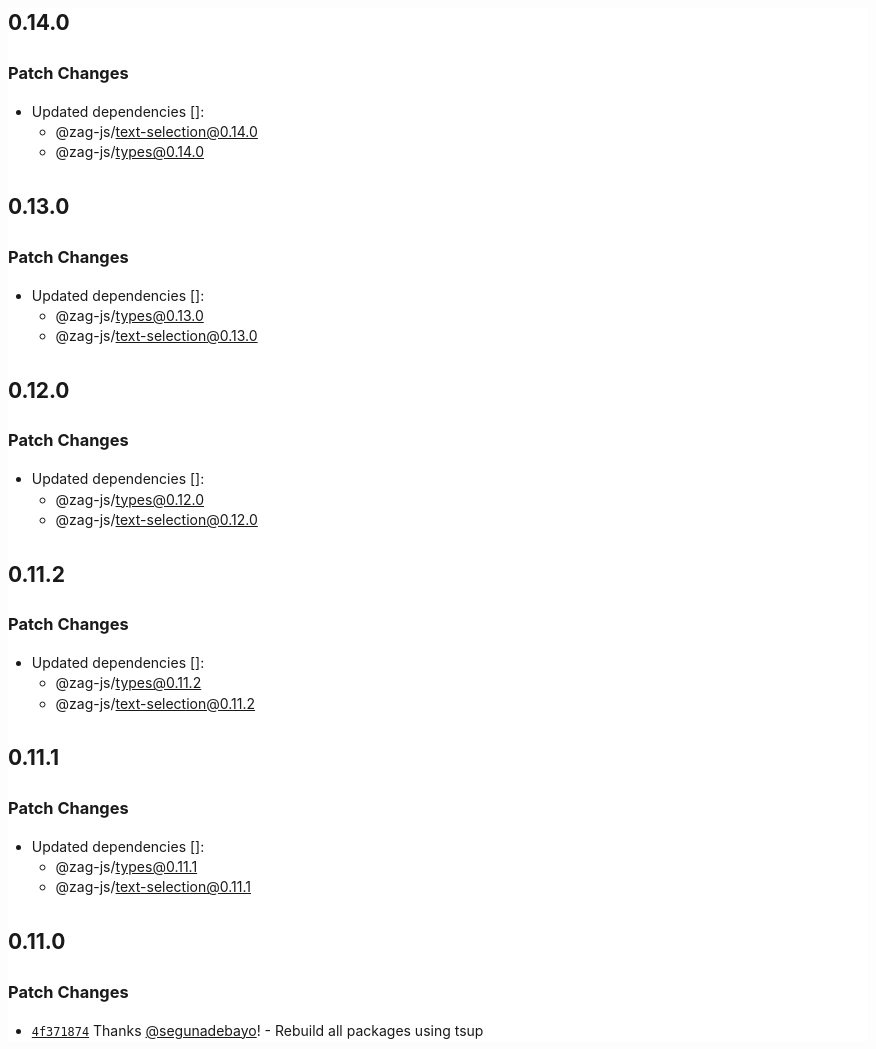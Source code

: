 ## 0.14.0

### Patch Changes

- Updated dependencies []:
  - @zag-js/text-selection@0.14.0
  - @zag-js/types@0.14.0

## 0.13.0

### Patch Changes

- Updated dependencies []:
  - @zag-js/types@0.13.0
  - @zag-js/text-selection@0.13.0

## 0.12.0

### Patch Changes

- Updated dependencies []:
  - @zag-js/types@0.12.0
  - @zag-js/text-selection@0.12.0

## 0.11.2

### Patch Changes

- Updated dependencies []:
  - @zag-js/types@0.11.2
  - @zag-js/text-selection@0.11.2

## 0.11.1

### Patch Changes

- Updated dependencies []:
  - @zag-js/types@0.11.1
  - @zag-js/text-selection@0.11.1

## 0.11.0

### Patch Changes

- [`4f371874`](https://github.com/chakra-ui/zag/commit/4f3718742dc88a2cd8726bdd889c9bbde94f5bce) Thanks
  [@segunadebayo](https://github.com/segunadebayo)! - Rebuild all packages using tsup
